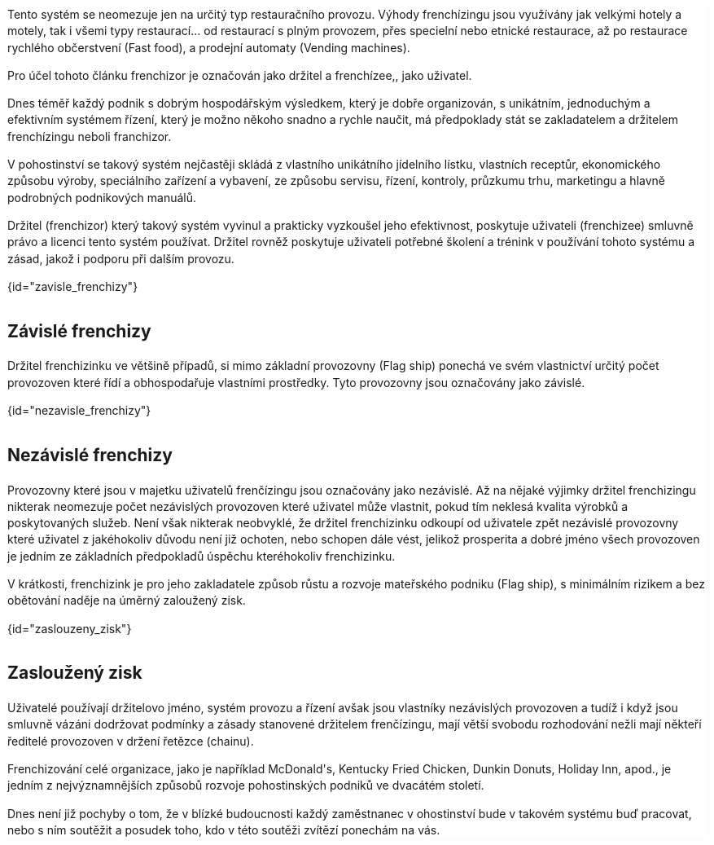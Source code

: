 Tento systém se neomezuje jen na určitý typ restauračního provozu. Výhody frenchízingu jsou využívány jak velkými hotely a motely, tak i všemi typy restaurací... od restaurací s plným provozem, přes specielní nebo etnické restaurace, až po restaurace rychlého občerstvení (Fast food), a prodejní automaty (Vending machines).

Pro účel tohoto článku frenchizor je označován jako držitel a frenchízee,, jako uživatel.

Dnes téměř každý podnik s dobrým hospodářským výsledkem, který je dobře organizován, s unikátním, jednoduchým a efektivním systémem řízení, který je možno někoho snadno a rychle naučit, má předpoklady stát se zakladatelem a držitelem frenchízingu neboli franchizor.

V pohostinství se takový systém nejčastěji skládá z vlastního unikátního jídelního lístku, vlastních receptůr, ekonomického způsobu výroby, speciálního zařízení a vybavení, ze způsobu servisu, řízení, kontroly, průzkumu trhu, marketingu a hlavně podrobných podnikových manuálů.

Držitel (frenchizor) který takový systém vyvinul a prakticky vyzkoušel jeho efektivnost, poskytuje uživateli (frenchizee) smluvně právo a licenci tento systém používat. Držitel rovněž poskytuje uživateli potřebné školení a trénink v používání tohoto systému a zásad, jakož i podporu při dalším provozu.

{id="zavisle_frenchizy"}

## Závislé frenchizy

Držitel frenchizinku ve většině případů, si mimo základní provozovny (Flag ship) ponechá ve svém vlastnictví určitý počet provozoven které řídí a obhospodařuje vlastními prostředky. Tyto provozovny jsou označovány jako závislé.

{id="nezavisle_frenchizy"}

## Nezávislé frenchizy

Provozovny které jsou v majetku uživatelů frenčízingu jsou označovány jako nezávislé. Až na nějaké výjimky držitel frenchizingu nikterak neomezuje počet nezávislých provozoven které uživatel může vlastnit, pokud tím neklesá kvalita výrobků a poskytovaných služeb. Není však nikterak neobvyklé, že držitel frenchizinku odkoupí od uživatele zpět nezávislé provozovny které uživatel z jakéhokoliv důvodu není již ochoten, nebo schopen dále vést, jelikož prosperita a dobré jméno všech provozoven je jedním ze základních předpokladů úspěchu kteréhokoliv frenchizinku.

V krátkosti, frenchizink je pro jeho zakladatele způsob růstu a rozvoje mateřského podniku (Flag ship), s minimálním rizikem a bez obětování naděje na úměrný zaloužený zisk.

{id="zaslouzeny_zisk"}

## Zasloužený zisk

Uživatelé používají držitelovo jméno, systém provozu a řízení avšak jsou vlastníky nezávislých provozoven a tudíž i když jsou smluvně vázáni dodržovat podmínky a zásady stanovené držitelem frenčízingu, mají větší svobodu rozhodování nežli mají někteří ředitelé provozoven v držení řetězce (chainu).

Frenchizování celé organizace, jako je například McDonald's, Kentucky Fried Chicken, Dunkin Donuts, Holiday Inn, apod., je jedním z nejvýznamnějších způsobů rozvoje pohostinských podniků ve dvacátém století.

Dnes není již pochyby o tom, že v blízké budoucnosti každý zaměstnanec v ohostinství bude v takovém systému buď pracovat, nebo s ním soutěžit a posudek toho, kdo v této soutěži zvítězí ponechám na vás.
